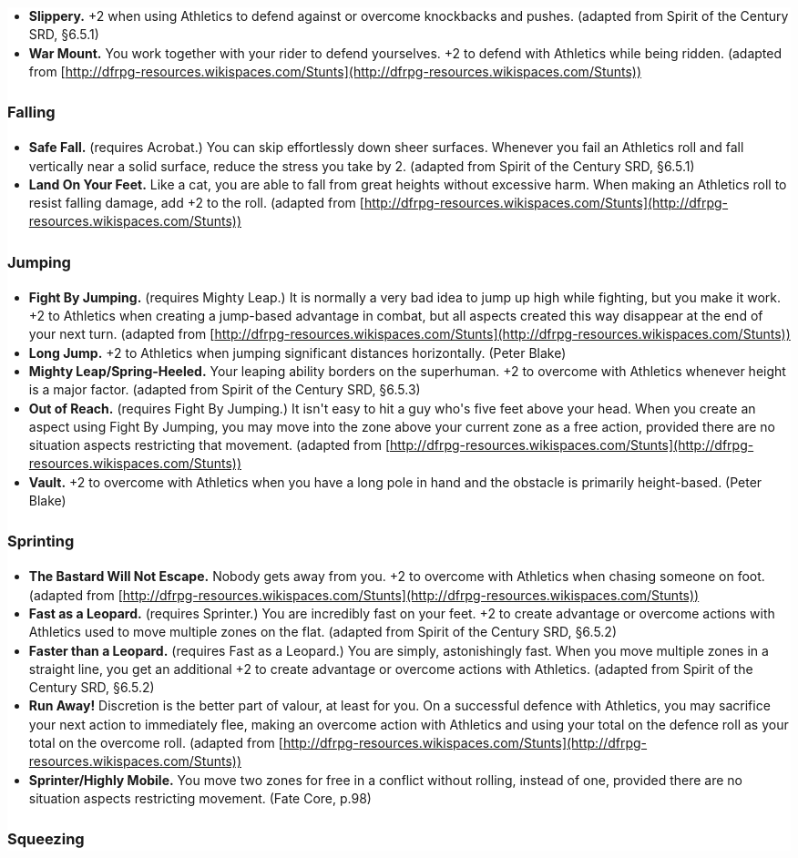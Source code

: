 - **Slippery.** +2 when using Athletics to defend against or overcome knockbacks and pushes. (adapted from Spirit of the Century SRD, §6.5.1)
- **War Mount.** You work together with your rider to defend yourselves. +2 to defend with Athletics while being ridden. (adapted from [http://dfrpg-resources.wikispaces.com/Stunts](http://dfrpg-resources.wikispaces.com/Stunts))

### Falling

- **Safe Fall.** (requires Acrobat.) You can skip effortlessly down sheer surfaces. Whenever you fail an Athletics roll and fall vertically near a solid surface, reduce the stress you take by 2. (adapted from Spirit of the Century SRD, §6.5.1)
- **Land On Your Feet.** Like a cat, you are able to fall from great heights without excessive harm. When making an Athletics roll to resist falling damage, add +2 to the roll. (adapted from [http://dfrpg-resources.wikispaces.com/Stunts](http://dfrpg-resources.wikispaces.com/Stunts))

### Jumping

- **Fight By Jumping.** (requires Mighty Leap.) It is normally a very bad idea to jump up high while fighting, but you make it work. +2 to Athletics when creating a jump-based advantage in combat, but all aspects created this way disappear at the end of your next turn. (adapted from [http://dfrpg-resources.wikispaces.com/Stunts](http://dfrpg-resources.wikispaces.com/Stunts))
- **Long Jump.** +2 to Athletics when jumping significant distances horizontally. (Peter Blake)
- **Mighty Leap/Spring-Heeled.** Your leaping ability borders on the superhuman. +2 to overcome with Athletics whenever height is a major factor. (adapted from Spirit of the Century SRD, §6.5.3)
- **Out of Reach.** (requires Fight By Jumping.) It isn't easy to hit a guy who's five feet above your head. When you create an aspect using Fight By Jumping, you may move into the zone above your current zone as a free action, provided there are no situation aspects restricting that movement. (adapted from [http://dfrpg-resources.wikispaces.com/Stunts](http://dfrpg-resources.wikispaces.com/Stunts))
- **Vault.** +2 to overcome with Athletics when you have a long pole in hand and the obstacle is primarily height-based. (Peter Blake)

### Sprinting

- **The Bastard Will Not Escape.** Nobody gets away from you. +2 to overcome with Athletics when chasing someone on foot. (adapted from [http://dfrpg-resources.wikispaces.com/Stunts](http://dfrpg-resources.wikispaces.com/Stunts))
- **Fast as a Leopard.** (requires Sprinter.) You are incredibly fast on your feet. +2 to create advantage or overcome actions with Athletics used to move multiple zones on the flat. (adapted from Spirit of the Century SRD, §6.5.2)
- **Faster than a Leopard.** (requires Fast as a Leopard.) You are simply, astonishingly fast. When you move multiple zones in a straight line, you get an additional +2 to create advantage or overcome actions with Athletics. (adapted from Spirit of the Century SRD, §6.5.2)
- **Run Away!** Discretion is the better part of valour, at least for you. On a successful defence with Athletics, you may sacrifice your next action to immediately flee, making an overcome action with Athletics and using your total on the defence roll as your total on the overcome roll. (adapted from [http://dfrpg-resources.wikispaces.com/Stunts](http://dfrpg-resources.wikispaces.com/Stunts))
- **Sprinter/Highly Mobile.** You move two zones for free in a conflict without rolling, instead of one, provided there are no situation aspects restricting movement. (Fate Core, p.98)

### Squeezing
